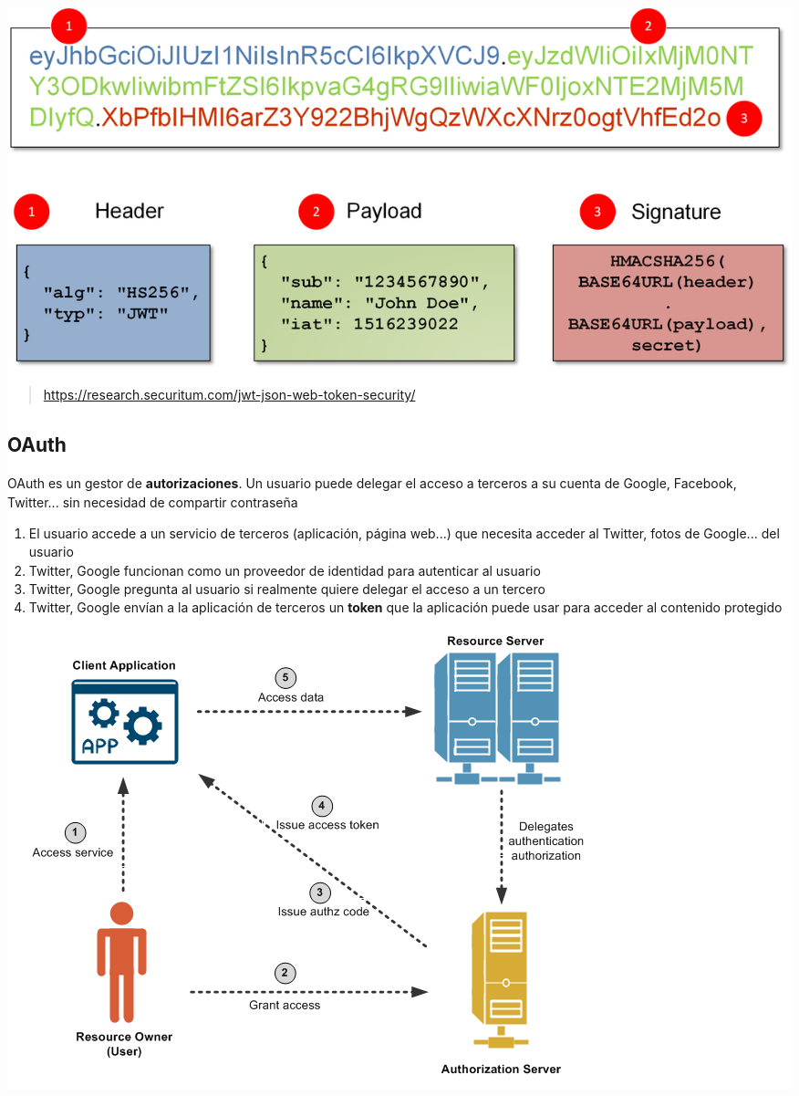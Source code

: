 ![center](images/auth/jwt_ng1_en.png)

> <https://research.securitum.com/jwt-json-web-token-security/>

## OAuth


OAuth es un gestor de **autorizaciones**. Un usuario puede delegar el acceso a terceros a su cuenta de Google, Facebook, Twitter... sin necesidad de compartir contraseña

1. El usuario accede a un servicio de terceros (aplicación, página web...) que necesita acceder al Twitter, fotos de Google... del usuario
2. Twitter, Google funcionan como un proveedor de identidad para autenticar al usuario
2. Twitter, Google pregunta al usuario si realmente quiere delegar el acceso a un tercero
3. Twitter, Google envían a la aplicación de terceros un **token** que la aplicación puede usar para acceder al contenido protegido

![bg right:40% w:100%](images/auth/oauth_overview.png)

